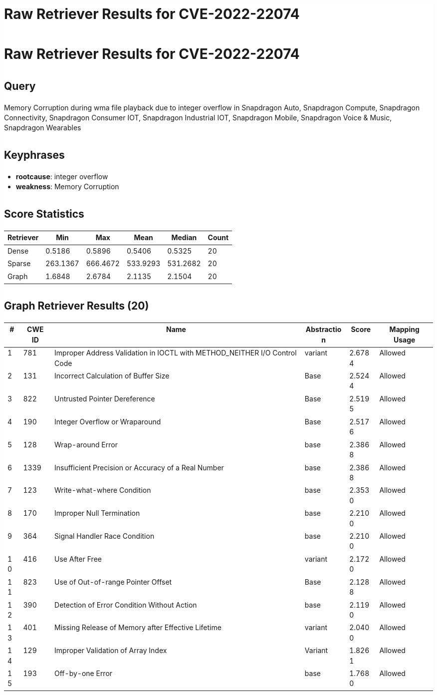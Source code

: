 # Raw Retriever Results for CVE-2022-22074

# Raw Retriever Results for CVE-2022-22074

## Query
Memory Corruption during wma file playback due to integer overflow in Snapdragon Auto, Snapdragon Compute, Snapdragon Connectivity, Snapdragon Consumer IOT, Snapdragon Industrial IOT, Snapdragon Mobile, Snapdragon Voice & Music, Snapdragon Wearables

## Keyphrases
- **rootcause**: integer overflow
- **weakness**: Memory Corruption

## Score Statistics
| Retriever | Min | Max | Mean | Median | Count |
|-----------|-----|-----|------|--------|-------|
| Dense | 0.5186 | 0.5896 | 0.5406 | 0.5325 | 20 |
| Sparse | 263.1367 | 666.4672 | 533.9293 | 531.2682 | 20 |
| Graph | 1.6848 | 2.6784 | 2.1135 | 2.1504 | 20 |

## Graph Retriever Results (20)
| # | CWE ID | Name | Abstraction | Score | Mapping Usage |
|---|--------|------|-------------|-------|---------------|
| 1 | 781 | Improper Address Validation in IOCTL with METHOD_NEITHER I/O Control Code | variant | 2.6784 | Allowed |
| 2 | 131 | Incorrect Calculation of Buffer Size | Base | 2.5244 | Allowed |
| 3 | 822 | Untrusted Pointer Dereference | Base | 2.5195 | Allowed |
| 4 | 190 | Integer Overflow or Wraparound | Base | 2.5176 | Allowed |
| 5 | 128 | Wrap-around Error | base | 2.3868 | Allowed |
| 6 | 1339 | Insufficient Precision or Accuracy of a Real Number | base | 2.3868 | Allowed |
| 7 | 123 | Write-what-where Condition | base | 2.3530 | Allowed |
| 8 | 170 | Improper Null Termination | base | 2.2100 | Allowed |
| 9 | 364 | Signal Handler Race Condition | base | 2.2100 | Allowed |
| 10 | 416 | Use After Free | variant | 2.1720 | Allowed |
| 11 | 823 | Use of Out-of-range Pointer Offset | Base | 2.1288 | Allowed |
| 12 | 390 | Detection of Error Condition Without Action | base | 2.1190 | Allowed |
| 13 | 401 | Missing Release of Memory after Effective Lifetime | variant | 2.0400 | Allowed |
| 14 | 129 | Improper Validation of Array Index | Variant | 1.8261 | Allowed |
| 15 | 193 | Off-by-one Error | base | 1.7680 | Allowed |
